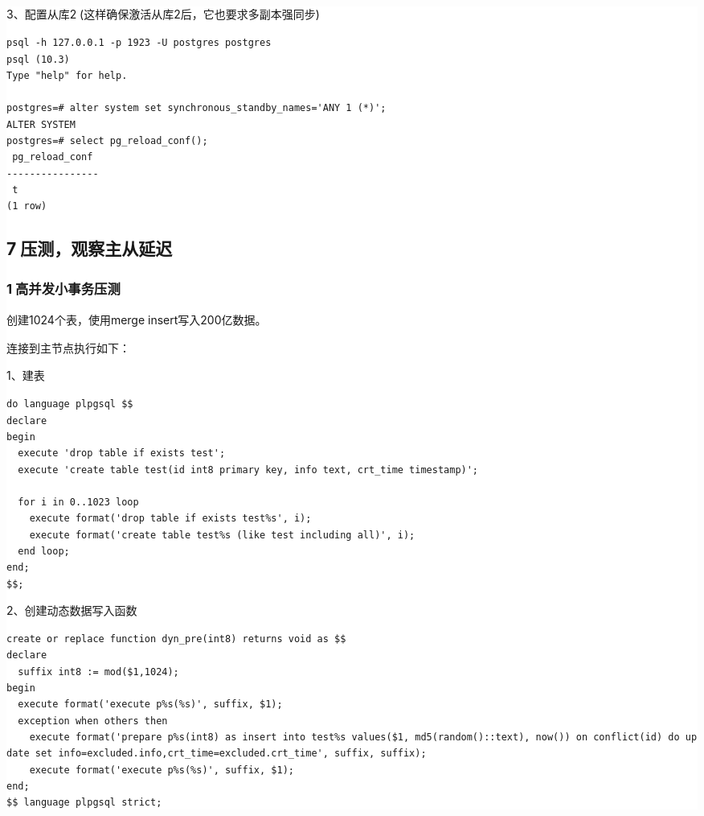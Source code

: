 3、配置从库2 (这样确保激活从库2后，它也要求多副本强同步)  
  
```  
psql -h 127.0.0.1 -p 1923 -U postgres postgres  
psql (10.3)  
Type "help" for help.  
  
postgres=# alter system set synchronous_standby_names='ANY 1 (*)';  
ALTER SYSTEM  
postgres=# select pg_reload_conf();  
 pg_reload_conf   
----------------  
 t  
(1 row)  
```  
  
## 7 压测，观察主从延迟  
### 1 高并发小事务压测  
创建1024个表，使用merge insert写入200亿数据。      
  
连接到主节点执行如下：  
      
1、建表      
      
```      
do language plpgsql $$      
declare      
begin      
  execute 'drop table if exists test';      
  execute 'create table test(id int8 primary key, info text, crt_time timestamp)';      
        
  for i in 0..1023 loop      
    execute format('drop table if exists test%s', i);      
    execute format('create table test%s (like test including all)', i);      
  end loop;      
end;      
$$;      
```      
  
2、创建动态数据写入函数     
      
```      
create or replace function dyn_pre(int8) returns void as $$      
declare      
  suffix int8 := mod($1,1024);      
begin      
  execute format('execute p%s(%s)', suffix, $1);      
  exception when others then      
    execute format('prepare p%s(int8) as insert into test%s values($1, md5(random()::text), now()) on conflict(id) do update set info=excluded.info,crt_time=excluded.crt_time', suffix, suffix);      
    execute format('execute p%s(%s)', suffix, $1);      
end;      
$$ language plpgsql strict;      
```      
  